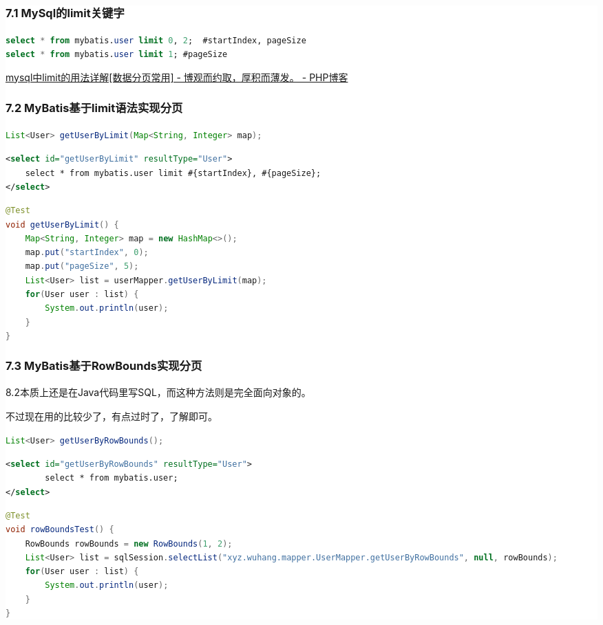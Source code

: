 ### 7.1 MySql的limit关键字

```sql
select * from mybatis.user limit 0, 2;	#startIndex, pageSize
select * from mybatis.user limit 1;	#pageSize
```

[mysql中limit的用法详解[数据分页常用] - 博观而约取，厚积而薄发。 - PHP博客](http://www.phpweblog.net/peiyinjin/archive/2008/04/17/3199.html)

### 7.2 MyBatis基于limit语法实现分页

```java
List<User> getUserByLimit(Map<String, Integer> map);
```

```xml
<select id="getUserByLimit" resultType="User">
    select * from mybatis.user limit #{startIndex}, #{pageSize};
</select>
```

```java
@Test
void getUserByLimit() {
    Map<String, Integer> map = new HashMap<>();
    map.put("startIndex", 0);
    map.put("pageSize", 5);
    List<User> list = userMapper.getUserByLimit(map);
    for(User user : list) {
        System.out.println(user);
    }
}
```

### 7.3 MyBatis基于RowBounds实现分页

8.2本质上还是在Java代码里写SQL，而这种方法则是完全面向对象的。

不过现在用的比较少了，有点过时了，了解即可。

```java
List<User> getUserByRowBounds();
```

```xml
<select id="getUserByRowBounds" resultType="User">
        select * from mybatis.user;
</select>
```

```java
@Test
void rowBoundsTest() {
    RowBounds rowBounds = new RowBounds(1, 2);
    List<User> list = sqlSession.selectList("xyz.wuhang.mapper.UserMapper.getUserByRowBounds", null, rowBounds);
    for(User user : list) {
        System.out.println(user);
    }
}
```
